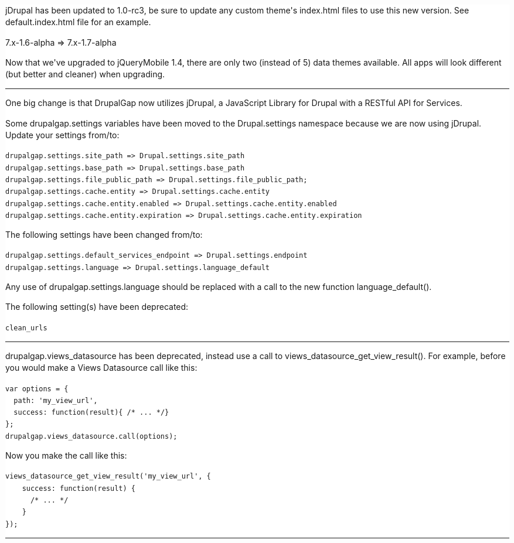   jDrupal has been updated to 1.0-rc3, be sure to update any custom theme's
  index.html files to use this new version. See default.index.html file for an
  example.

7.x-1.6-alpha => 7.x-1.7-alpha

  Now that we've upgraded to jQueryMobile 1.4, there are only two (instead of 5)
  data themes available. All apps will look different (but better and cleaner)
  when upgrading.
  
  ---

  One big change is that DrupalGap now utilizes jDrupal, a JavaScript Library
  for Drupal with a RESTful API for Services.

  Some drupalgap.settings variables have been moved to the Drupal.settings
  namespace because we are now using jDrupal. Update your settings from/to:
  
    drupalgap.settings.site_path => Drupal.settings.site_path
    drupalgap.settings.base_path => Drupal.settings.base_path
    drupalgap.settings.file_public_path => Drupal.settings.file_public_path;
    drupalgap.settings.cache.entity => Drupal.settings.cache.entity
    drupalgap.settings.cache.entity.enabled => Drupal.settings.cache.entity.enabled
    drupalgap.settings.cache.entity.expiration => Drupal.settings.cache.entity.expiration

  The following settings have been changed from/to:
  
    drupalgap.settings.default_services_endpoint => Drupal.settings.endpoint
    drupalgap.settings.language => Drupal.settings.language_default
  
  Any use of drupalgap.settings.language should be replaced with a call to the
  new function language_default().

  The following setting(s) have been deprecated:
  
    clean_urls

  ---

  drupalgap.views_datasource has been deprecated, instead use a call to
  views_datasource_get_view_result(). For example, before you would make a Views
  Datasource call like this:

    var options = {
      path: 'my_view_url',
      success: function(result){ /* ... */}
    };
    drupalgap.views_datasource.call(options);

  Now you make the call like this:

    views_datasource_get_view_result('my_view_url', {
        success: function(result) {
          /* ... */
        }
    });
  
  ---
